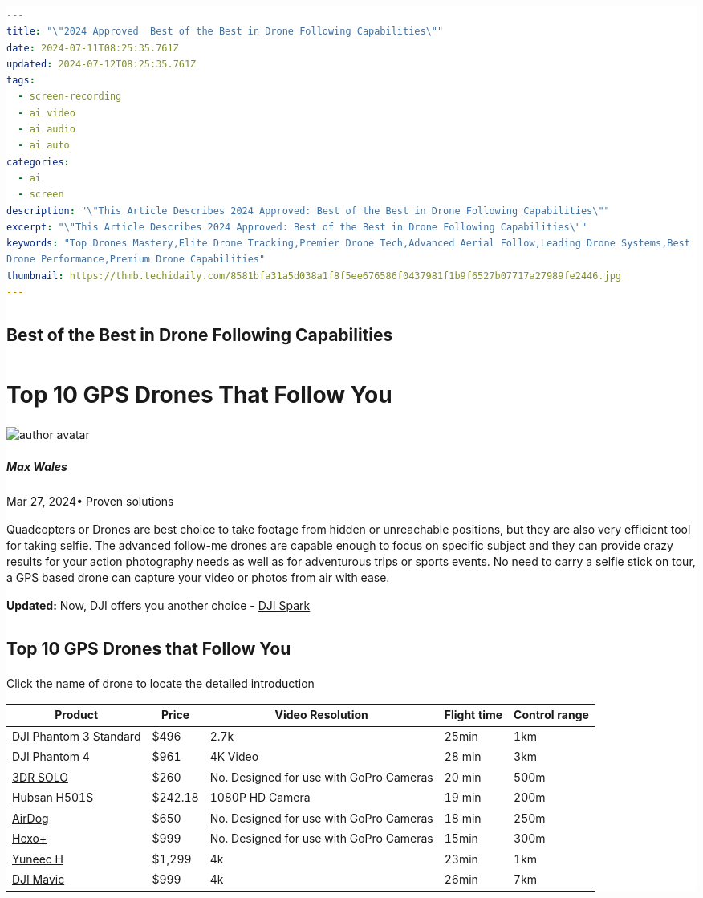```yaml
---
title: "\"2024 Approved  Best of the Best in Drone Following Capabilities\""
date: 2024-07-11T08:25:35.761Z
updated: 2024-07-12T08:25:35.761Z
tags: 
  - screen-recording
  - ai video
  - ai audio
  - ai auto
categories: 
  - ai
  - screen
description: "\"This Article Describes 2024 Approved: Best of the Best in Drone Following Capabilities\""
excerpt: "\"This Article Describes 2024 Approved: Best of the Best in Drone Following Capabilities\""
keywords: "Top Drones Mastery,Elite Drone Tracking,Premier Drone Tech,Advanced Aerial Follow,Leading Drone Systems,Best Drone Performance,Premium Drone Capabilities"
thumbnail: https://thmb.techidaily.com/8581bfa31a5d038a1f8f5ee676586f0437981f1b9f6527b07717a27989fe2446.jpg
---
```


## Best of the Best in Drone Following Capabilities

# Top 10 GPS Drones That Follow You

![author avatar](https://images.wondershare.com/filmora/article-images/max-wales-author.jpg)

##### Max Wales

 Mar 27, 2024• Proven solutions

 Quadcopters or Drones are best choice to take footage from hidden or unreachable positions, but they are also very efficient tool for taking selfie. The advanced follow-me drones are capable enough to focus on specific subject and they can provide crazy results for your action photography needs as well as for adventurous trips or sports events. No need to carry a selfie stick on tour, a GPS based drone can capture your video or photos from air with ease.

**Updated:** Now, DJI offers you another choice - [DJI Spark](https://tools.techidaily.com/wondershare/filmora/download/)

## Top 10 GPS Drones that Follow You

 Click the name of drone to locate the detailed introduction

| Product                                            | Price   | Video Resolution                        | Flight time | Control range |
| -------------------------------------------------- | ------- | --------------------------------------- | ----------- | ------------- |
| [DJI Phantom 3 Standard](#tab1)                   | $496    | 2.7k                                    | 25min       | 1km           |
| [DJI Phantom 4](#tab2)                            | $961    | 4K Video                                | 28 min      | 3km           |
| [3DR SOLO](#tab3)                                 | $260    | No. Designed for use with GoPro Cameras | 20 min      | 500m          |
| [Hubsan H501S](#tab4)                              | $242.18 | 1080P HD Camera                         | 19 min      | 200m          |
| [AirDog](#tab5)                                   | $650    | No. Designed for use with GoPro Cameras | 18 min      | 250m          |
| [Hexo+](#tab6)                                    | $999    | No. Designed for use with GoPro Cameras | 15min       | 300m          |
| [Yuneec H](#tab7)                                 | $1,299  | 4k                                      | 23min       | 1km           |
| [DJI Mavic](#tab8)                                 | $999    | 4k                                      | 26min       | 7km           |